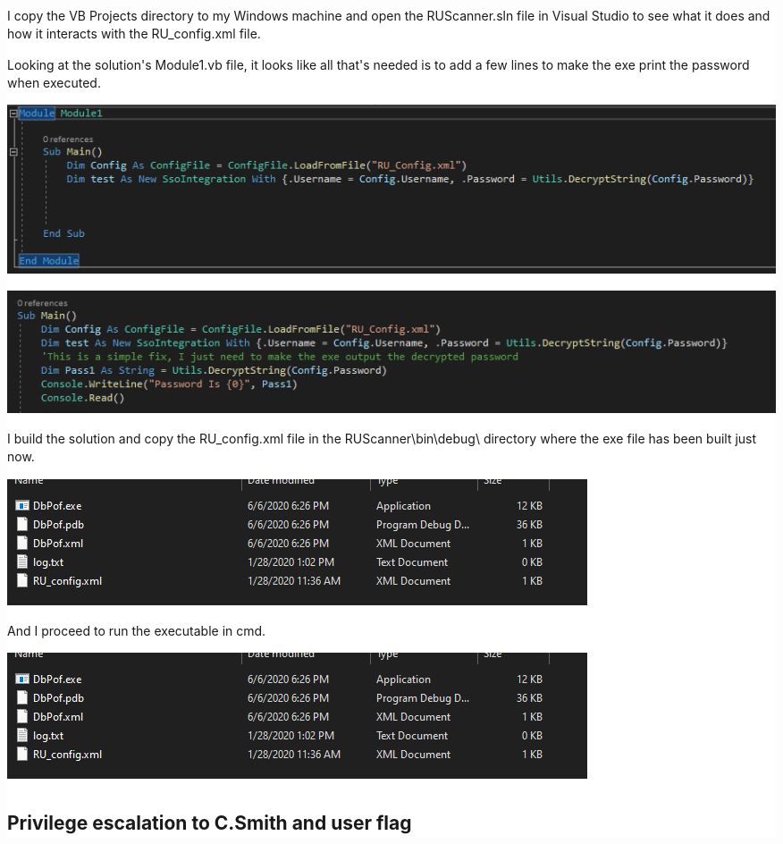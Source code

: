 
I copy the VB Projects directory to my Windows machine and open the RUScanner.sln file in Visual Studio to see what it does and how it interacts with the RU_config.xml file.

Looking at the solution's Module1.vb file, it looks like all that's needed is to add a few lines to make the exe print the password when executed.

![RUScannerModule1orig](/assets/images/HTB/Nest/RUScannerModule1orig.png)

![RUScannerModule1](/assets/images/HTB/Nest/RUScannerModule1.png)

I build the solution and copy the RU_config.xml file in the RUScanner\bin\debug\ directory where the exe file has been built just now.

![RUScanner](/assets/images/HTB/Nest/RUScanner.png)

And I proceed to run the executable in cmd.

![RUScanPass](/assets/images/HTB/Nest/RUScanner.png)


## Privilege escalation to C.Smith and user flag
